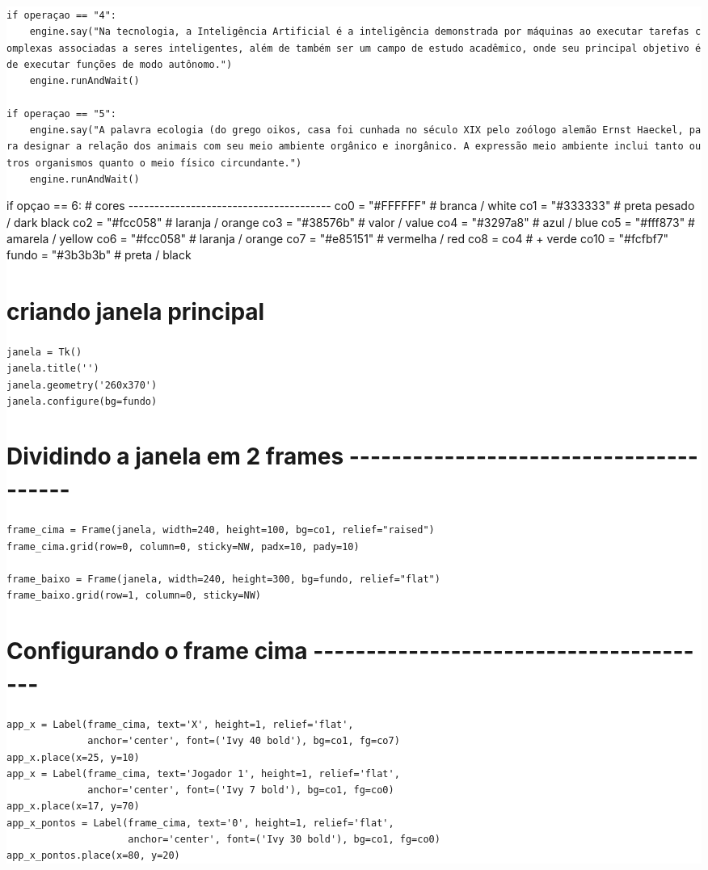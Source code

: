     if operaçao == "4":
        engine.say("Na tecnologia, a Inteligência Artificial é a inteligência demonstrada por máquinas ao executar tarefas complexas associadas a seres inteligentes, além de também ser um campo de estudo acadêmico, onde seu principal objetivo é de executar funções de modo autônomo.")
        engine.runAndWait()

    if operaçao == "5":
        engine.say("A palavra ecologia (do grego oikos, casa foi cunhada no século XIX pelo zoólogo alemão Ernst Haeckel, para designar a relação dos animais com seu meio ambiente orgânico e inorgânico. A expressão meio ambiente inclui tanto outros organismos quanto o meio físico circundante.")
        engine.runAndWait()
if opçao == 6:
    # cores ---------------------------------------
    co0 = "#FFFFFF"  # branca / white
    co1 = "#333333"  # preta pesado / dark black
    co2 = "#fcc058"  # laranja / orange
    co3 = "#38576b"  # valor / value
    co4 = "#3297a8"   # azul / blue
    co5 = "#fff873"   # amarela / yellow
    co6 = "#fcc058"  # laranja / orange
    co7 = "#e85151"   # vermelha / red
    co8 = co4   # + verde
    co10 = "#fcfbf7"
    fundo = "#3b3b3b"  # preta / black

# criando janela principal
    janela = Tk()
    janela.title('')
    janela.geometry('260x370')
    janela.configure(bg=fundo)


# Dividindo a janela em 2 frames ---------------------------------------

    frame_cima = Frame(janela, width=240, height=100, bg=co1, relief="raised")
    frame_cima.grid(row=0, column=0, sticky=NW, padx=10, pady=10)

    frame_baixo = Frame(janela, width=240, height=300, bg=fundo, relief="flat")
    frame_baixo.grid(row=1, column=0, sticky=NW)


# Configurando o frame cima ---------------------------------------
    app_x = Label(frame_cima, text='X', height=1, relief='flat',
                  anchor='center', font=('Ivy 40 bold'), bg=co1, fg=co7)
    app_x.place(x=25, y=10)
    app_x = Label(frame_cima, text='Jogador 1', height=1, relief='flat',
                  anchor='center', font=('Ivy 7 bold'), bg=co1, fg=co0)
    app_x.place(x=17, y=70)
    app_x_pontos = Label(frame_cima, text='0', height=1, relief='flat',
                         anchor='center', font=('Ivy 30 bold'), bg=co1, fg=co0)
    app_x_pontos.place(x=80, y=20)
